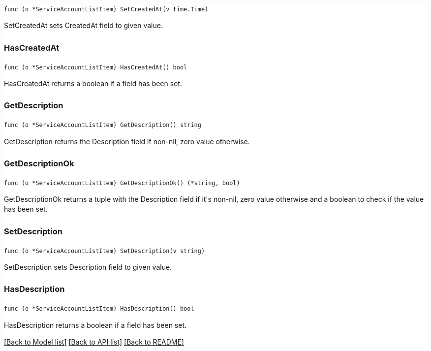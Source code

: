 `func (o *ServiceAccountListItem) SetCreatedAt(v time.Time)`

SetCreatedAt sets CreatedAt field to given value.

### HasCreatedAt

`func (o *ServiceAccountListItem) HasCreatedAt() bool`

HasCreatedAt returns a boolean if a field has been set.

### GetDescription

`func (o *ServiceAccountListItem) GetDescription() string`

GetDescription returns the Description field if non-nil, zero value otherwise.

### GetDescriptionOk

`func (o *ServiceAccountListItem) GetDescriptionOk() (*string, bool)`

GetDescriptionOk returns a tuple with the Description field if it's non-nil, zero value otherwise
and a boolean to check if the value has been set.

### SetDescription

`func (o *ServiceAccountListItem) SetDescription(v string)`

SetDescription sets Description field to given value.

### HasDescription

`func (o *ServiceAccountListItem) HasDescription() bool`

HasDescription returns a boolean if a field has been set.


[[Back to Model list]](../README.md#documentation-for-models) [[Back to API list]](../README.md#documentation-for-api-endpoints) [[Back to README]](../README.md)


